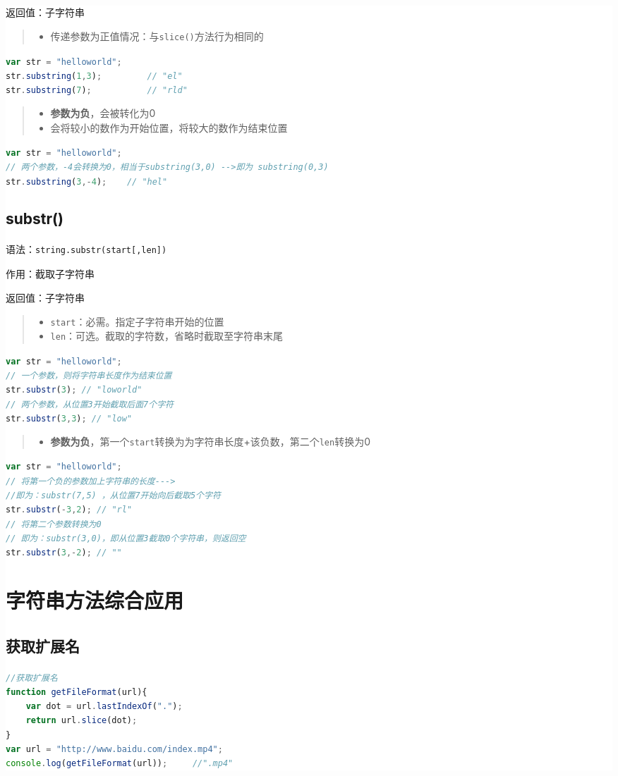 返回值：子字符串

> - 传递参数为正值情况：与`slice()`方法行为相同的

```js
var str = "helloworld";
str.substring(1,3);         // "el"
str.substring(7);           // "rld"
```

> - **参数为负**，会被转化为0
> - 会将较小的数作为开始位置，将较大的数作为结束位置

```js
var str = "helloworld";
// 两个参数，-4会转换为0，相当于substring(3,0) -->即为 substring(0,3)
str.substring(3,-4);    // "hel"
```

## substr()

语法：`string.substr(start[,len])`

作用：截取子字符串

返回值：子字符串

> - `start`：必需。指定子字符串开始的位置
> - `len`：可选。截取的字符数，省略时截取至字符串末尾

```js
var str = "helloworld";
// 一个参数，则将字符串长度作为结束位置
str.substr(3); // "loworld"
// 两个参数，从位置3开始截取后面7个字符
str.substr(3,3); // "low"
```

> - **参数为负**，第一个`start`转换为为字符串长度+该负数，第二个`len`转换为0

```js
var str = "helloworld";
// 将第一个负的参数加上字符串的长度--->
//即为：substr(7,5) ，从位置7开始向后截取5个字符
str.substr(-3,2); // "rl"
// 将第二个参数转换为0
// 即为：substr(3,0)，即从位置3截取0个字符串，则返回空
str.substr(3,-2); // ""
```

# 字符串方法综合应用

## 获取扩展名

```js
//获取扩展名
function getFileFormat(url){
    var dot = url.lastIndexOf(".");
    return url.slice(dot);
}
var url = "http://www.baidu.com/index.mp4";
console.log(getFileFormat(url));     //".mp4"
```
